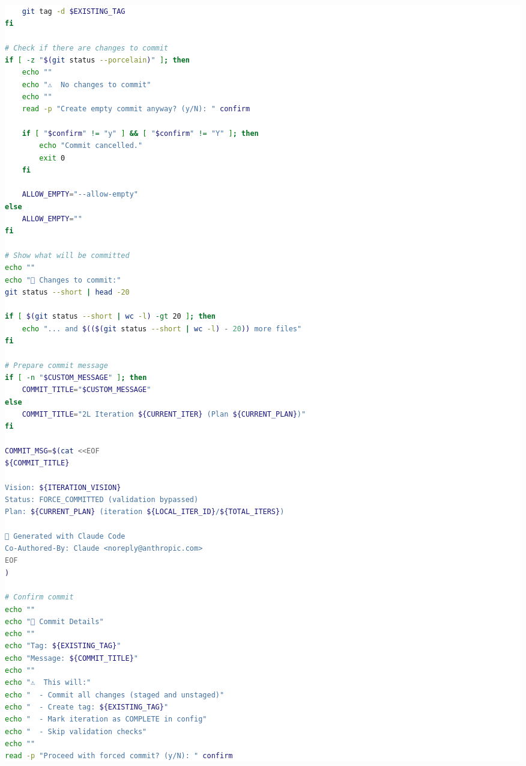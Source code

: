 ```bash
    git tag -d $EXISTING_TAG
fi

# Check if there are changes to commit
if [ -z "$(git status --porcelain)" ]; then
    echo ""
    echo "⚠️  No changes to commit"
    echo ""
    read -p "Create empty commit anyway? (y/N): " confirm

    if [ "$confirm" != "y" ] && [ "$confirm" != "Y" ]; then
        echo "Commit cancelled."
        exit 0
    fi

    ALLOW_EMPTY="--allow-empty"
else
    ALLOW_EMPTY=""
fi

# Show what will be committed
echo ""
echo "📝 Changes to commit:"
git status --short | head -20

if [ $(git status --short | wc -l) -gt 20 ]; then
    echo "... and $(($(git status --short | wc -l) - 20)) more files"
fi

# Prepare commit message
if [ -n "$CUSTOM_MESSAGE" ]; then
    COMMIT_TITLE="$CUSTOM_MESSAGE"
else
    COMMIT_TITLE="2L Iteration ${CURRENT_ITER} (Plan ${CURRENT_PLAN})"
fi

COMMIT_MSG=$(cat <<EOF
${COMMIT_TITLE}

Vision: ${ITERATION_VISION}
Status: FORCE_COMMITTED (validation bypassed)
Plan: ${CURRENT_PLAN} (iteration ${LOCAL_ITER_ID}/${TOTAL_ITERS})

🤖 Generated with Claude Code
Co-Authored-By: Claude <noreply@anthropic.com>
EOF
)

# Confirm commit
echo ""
echo "🔖 Commit Details"
echo ""
echo "Tag: ${EXISTING_TAG}"
echo "Message: ${COMMIT_TITLE}"
echo ""
echo "⚠️  This will:"
echo "  - Commit all changes (staged and unstaged)"
echo "  - Create tag: ${EXISTING_TAG}"
echo "  - Mark iteration as COMPLETE in config"
echo "  - Skip validation checks"
echo ""
read -p "Proceed with forced commit? (y/N): " confirm

```